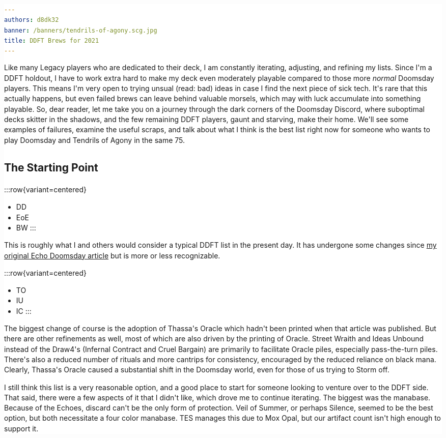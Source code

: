 ```yaml
---
authors: d8dk32
banner: /banners/tendrils-of-agony.scg.jpg
title: DDFT Brews for 2021
---
```


Like many Legacy players who are dedicated to their deck, I am constantly
iterating, adjusting, and refining my lists. Since I'm a DDFT holdout, I have to
work extra hard to make my deck even moderately playable compared to those more
*normal* Doomsday players. This means I'm very open to trying unsual (read: bad)
ideas in case I find the next piece of sick tech. It's rare that this actually
happens, but even failed brews can leave behind valuable morsels, which may with
luck accumulate into something playable. So, dear reader, let me take you on a
journey through the dark corners of the Doomsday Discord, where suboptimal decks
skitter in the shadows, and the few remaining DDFT players, gaunt and starving,
make their home. We'll see some examples of failures, examine the useful scraps,
and talk about what I think is the best list right now for someone who wants to
play Doomsday and Tendrils of Agony in the same 75.

## The Starting Point

:::row{variant=centered}
- DD
- EoE
- BW
:::

This is roughly what I and others would consider a typical DDFT list in the
present day. It has undergone some changes since [my original Echo Doomsday
article][articles:echoes-of-the-past] but is more or less recognizable.

[articles:echoes-of-the-past]: /articles/2020/01/01/echoes-of-the-past/

<deck path="2021/07/26/ddft.ubrg.echo.txt" />

:::row{variant=centered}
- TO
- IU
- IC
:::

The biggest change of course is the adoption of Thassa's Oracle which hadn't
been printed when that article was published. But there are other refinements as
well, most of which are also driven by the printing of Oracle. Street Wraith and
Ideas Unbound instead of the Draw4's (Infernal Contract and Cruel Bargain) are
primarily to facilitate Oracle piles, especially pass-the-turn piles. There's
also a reduced number of rituals and more cantrips for consistency, encouraged
by the reduced reliance on black mana. Clearly, Thassa's Oracle caused a
substantial shift in the Doomsday world, even for those of us trying to Storm
off.

I still think this list is a very reasonable option, and a good place to start
for someone looking to venture over to the DDFT side. That said, there were a
few aspects of it that I didn't like, which drove me to continue iterating. The
biggest was the manabase. Because of the Echoes, discard can't be the only form
of protection. Veil of Summer, or perhaps Silence, seemed to be the best option,
but both necessitate a four color manabase. TES manages this due to Mox Opal,
but our artifact count isn't high enough to support it.


[meandeck:basics]: /meandeck/basics/
[articles:the-mindkiller]: /articles/2020/03/21/the-mindkiller/
[mtggoldfish:the-mindkiller]: https://www.mtggoldfish.com/deck/3369246#paper
[scg:meandeck-primer]: https://articles.starcitygames.com/premium/the-meandeck-tendrils-primer/